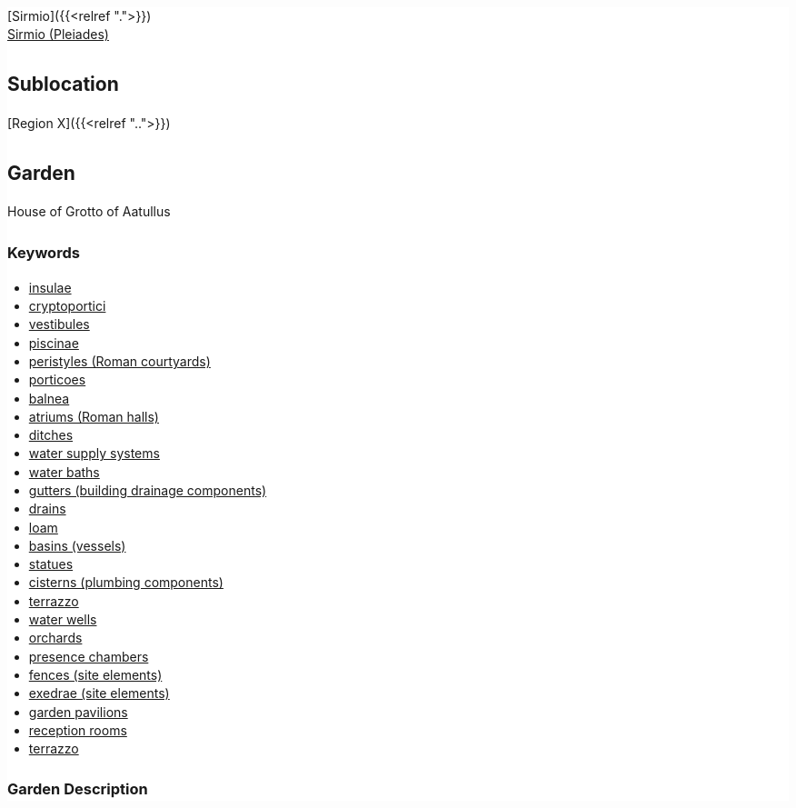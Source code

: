 [Sirmio]({{<relref ".">}}) \
[Sirmio (Pleiades)](https://pleiades.stoa.org/places/383781)





## Sublocation

[Region X]({{<relref "..">}})






## Garden

House of Grotto of Aatullus

### Keywords

- [insulae](http://vocab.getty.edu/page/aat/300000325)
- [cryptoportici](http://vocab.getty.edu/page/aat/300004295)
- [vestibules](http://vocab.getty.edu/page/aat/300083076)
- [piscinae]( http://vocab.getty.edu/page/aat/300375619)
- [peristyles (Roman courtyards)](http://vocab.getty.edu/page/aat/300004029)
- [porticoes](http://vocab.getty.edu/page/aat/300004145)
- [balnea](http://vocab.getty.edu/page/aat/300120377)
- [atriums (Roman halls)](http://vocab.getty.edu/page/aat/300004097)
- [ditches](http://vocab.getty.edu/page/aat/300006178)
- [water supply systems](http://vocab.getty.edu/page/aat/300008618)
- [water baths](http://vocab.getty.edu/page/aat/300248755)
- [gutters (building drainage components)](http://vocab.getty.edu/page/aat/300052565)
- [drains](http://vocab.getty.edu/page/aat/300052564)
- [loam](http://vocab.getty.edu/page/aat/300014335)
- [basins (vessels)](http://vocab.getty.edu/page/aat/300045614)
- [statues](http://vocab.getty.edu/page/aat/300047600)
- [cisterns (plumbing components)](http://vocab.getty.edu/page/aat/300052558)
- [terrazzo](http://vocab.getty.edu/page/aat/300011696)
- [water wells](http://vocab.getty.edu/page/aat/300152327)
- [orchards](http://vocab.getty.edu/page/aat/300008890)
- [presence chambers](http://vocab.getty.edu/page/aat/300004445)
- [fences (site elements)](http://vocab.getty.edu/page/aat/300005044)
- [exedrae (site elements)](http://vocab.getty.edu/page/aat/300081589)
- [garden pavilions](http://vocab.getty.edu/page/aat/300006819)
- [reception rooms](http://vocab.getty.edu/page/aat/300077176)
- [terrazzo](http://vocab.getty.edu/page/aat/300011696)

### Garden Description
